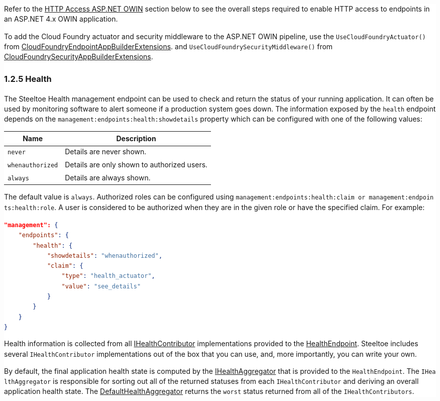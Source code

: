 Refer to the [HTTP Access ASP.NET OWIN](#http-access-asp-net-owin) section below to see the overall steps required to enable HTTP access to endpoints in an ASP.NET 4.x OWIN application.

To add the Cloud Foundry actuator and security middleware to the ASP.NET OWIN pipeline, use the `UseCloudFoundryActuator()` from [CloudFoundryEndpointAppBuilderExtensions](https://github.com/SteeltoeOSS/Management/blob/master/src/Steeltoe.Management.EndpointOwin/CloudFoundry/CloudFoundryEndpointAppBuilderExtensions.cs).
and `UseCloudFoundrySecurityMiddleware()` from [CloudFoundrySecurityAppBuilderExtensions](https://github.com/SteeltoeOSS/Management/blob/master/src/Steeltoe.Management.EndpointOwin/CloudFoundry/CloudFoundrySecurityAppBuilderExtensions.cs).

### 1.2.5 Health

The Steeltoe Health management endpoint can be used to check and return the status of your running application. It can often be used by monitoring software to alert someone if a production system goes down. The information exposed by the `health` endpoint depends on the `management:endpoints:health:showdetails` property which can be configured with one of the following values:

|Name|Description|
|---|---|
|`never`|Details are never shown.|
|`whenauthorized`|Details are only shown to authorized users. |  
|`always`|Details are always shown.|

The default value is `always`. Authorized roles can be configured using `management:endpoints:health:claim or management:endpoints:health:role`. A user is considered to be authorized when they are in the given role or have the specified claim. For example:

```json
"management": {
    "endpoints": {
        "health": {
            "showdetails": "whenauthorized",
            "claim": {
                "type": "health_actuator",
                "value": "see_details"
            }
        }
    }
}
```

Health information is collected from all [IHealthContributor](https://github.com/SteeltoeOSS/Management/blob/master/src/Steeltoe.Management.EndpointBase/Health/IHealthContributor.cs) implementations provided to the [HealthEndpoint](https://github.com/SteeltoeOSS/Management/blob/master/src/Steeltoe.Management.EndpointBase/Health/HealthEndpoint.cs). Steeltoe includes several `IHealthContributor` implementations out of the box that you can use, and, more importantly, you can write your own.

By default, the final application health state is computed by the [IHealthAggregator](https://github.com/SteeltoeOSS/Management/blob/master/src/Steeltoe.Management.EndpointBase/Health/IHealthAggregator.cs) that is provided to the `HealthEndpoint`. The `IHealthAggregator` is responsible for sorting out all of the returned statuses from each `IHealthContributor` and deriving an overall application health state. The [DefaultHealthAggregator](https://github.com/SteeltoeOSS/Management/blob/master/src/Steeltoe.Management.EndpointBase/Health/DefaultHealthAggregator.cs) returns the `worst` status returned from all of the `IHealthContributors`.
